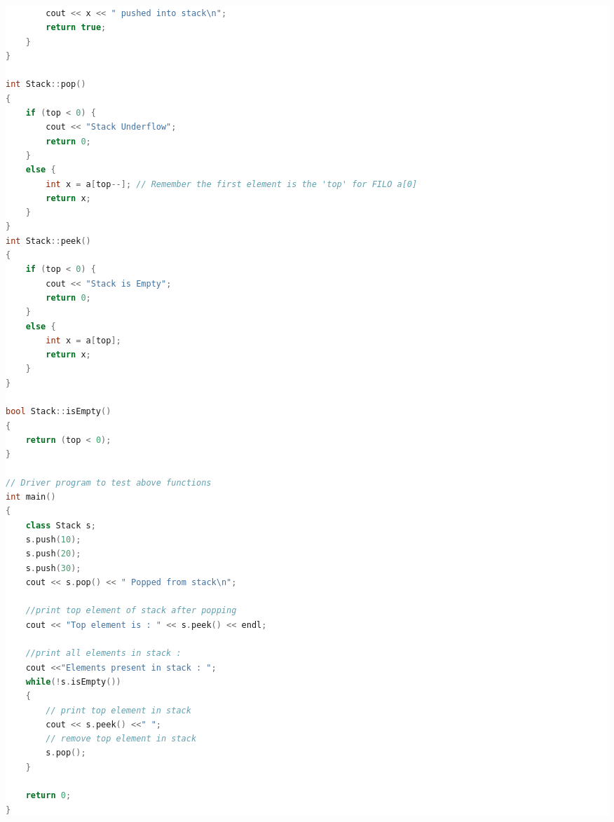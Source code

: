 ```cpp
        cout << x << " pushed into stack\n"; 
        return true; 
    } 
} 

int Stack::pop() 
{ 
    if (top < 0) { 
        cout << "Stack Underflow"; 
        return 0; 
    } 
    else { 
        int x = a[top--]; // Remember the first element is the 'top' for FILO a[0]
        return x; 
    } 
} 
int Stack::peek() 
{ 
    if (top < 0) { 
        cout << "Stack is Empty"; 
        return 0; 
    } 
    else { 
        int x = a[top]; 
        return x; 
    } 
} 

bool Stack::isEmpty() 
{ 
    return (top < 0); 
} 

// Driver program to test above functions 
int main() 
{ 
    class Stack s; 
    s.push(10); 
    s.push(20); 
    s.push(30); 
    cout << s.pop() << " Popped from stack\n"; 
    
    //print top element of stack after popping 
    cout << "Top element is : " << s.peek() << endl; 
    
    //print all elements in stack : 
    cout <<"Elements present in stack : "; 
    while(!s.isEmpty()) 
    { 
        // print top element in stack 
        cout << s.peek() <<" "; 
        // remove top element in stack 
        s.pop(); 
    } 

    return 0; 
}
```
